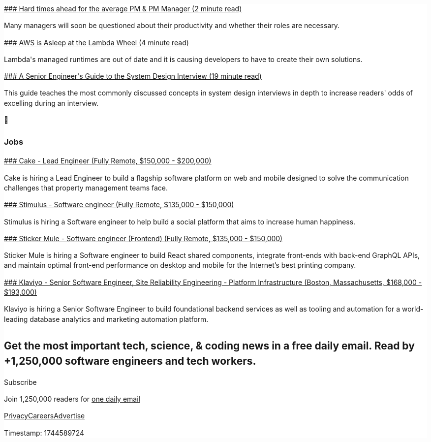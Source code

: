 [### Hard times ahead for the average PM & PM Manager (2 minute read)](https://manassaloi.com/2023/02/24/hard-times-ahead.html?utm_source=tldrnewsletter)

Many managers will soon be questioned about their productivity and whether their roles are necessary.

[### AWS is Asleep at the Lambda Wheel (4 minute read)](https://www.lastweekinaws.com/blog/aws-is-asleep-at-the-lambda-wheel/?utm_source=tldrnewsletter)

Lambda's managed runtimes are out of date and it is causing developers to have to create their own solutions.

[### A Senior Engineer's Guide to the System Design Interview (19 minute read)](https://interviewing.io/guides/system-design-interview?utm_source=tldrnewsletter)

This guide teaches the most commonly discussed concepts in system design interviews in depth to increase readers' odds of excelling during an interview.

💼

### Jobs

[### Cake - Lead Engineer (Fully Remote, $150,000 - $200,000)](https://tldr.tech/jobs/lead-engineer/357)

Cake is hiring a Lead Engineer to build a flagship software platform on web and mobile designed to solve the communication challenges that property management teams face.

[### Stimulus - Software engineer (Fully Remote, $135,000 - $150,000)](https://tldr.tech/jobs/software-engineer/350)

Stimulus is hiring a Software engineer to help build a social platform that aims to increase human happiness.

[### Sticker Mule - Software engineer (Frontend) (Fully Remote, $135,000 - $150,000)](https://tldr.tech/jobs/software-engineer-(frontend)/349)

Sticker Mule is hiring a Software engineer to build React shared components, integrate front-ends with back-end GraphQL APIs, and maintain optimal front-end performance on desktop and mobile for the Internet’s best printing company.

[### Klaviyo - Senior Software Engineer, Site Reliability Engineering - Platform Infrastructure (Boston, Massachusetts, $168,000 - $193,000)](https://tldr.tech/jobs/senior-software-engineer%2C-site-reliability-engineering---platform-infrastructure/351)

Klaviyo is hiring a Senior Software Engineer to build foundational backend services as well as tooling and automation for a world-leading database analytics and marketing automation platform.

## Get the most important tech, science, & coding news in a free daily email. Read by +1,250,000 software engineers and tech workers.

Subscribe

Join 1,250,000 readers for [one daily email](/api/latest/tech)

[Privacy](/privacy)[Careers](https://jobs.ashbyhq.com/tldr.tech)[Advertise](/tech/advertise)

Timestamp: 1744589724
